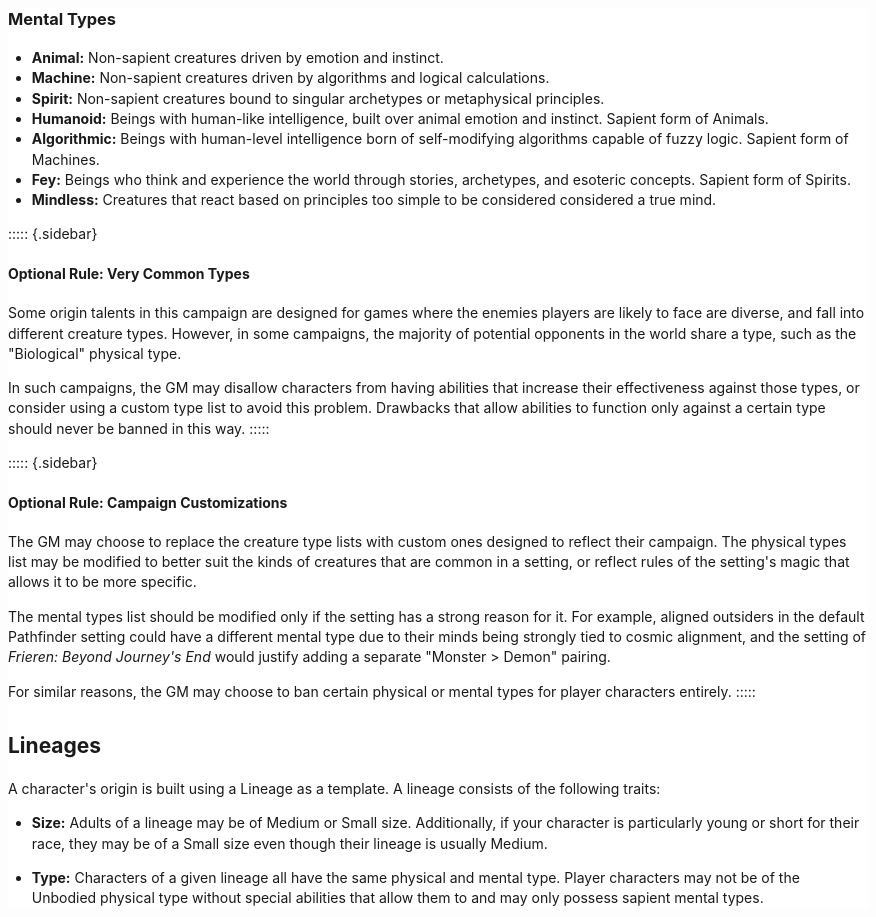 ### Mental Types

* **Animal:** Non-sapient creatures driven by emotion and instinct.
* **Machine:** Non-sapient creatures driven by algorithms and logical calculations.
* **Spirit:** Non-sapient creatures bound to singular archetypes or metaphysical principles.
* **Humanoid:** Beings with human-like intelligence, built over animal emotion and instinct. Sapient form of Animals.
* **Algorithmic:** Beings with human-level intelligence born of self-modifying algorithms capable of fuzzy logic. Sapient form of Machines.
* **Fey:** Beings who think and experience the world through stories, archetypes, and esoteric concepts. Sapient form of Spirits.
* **Mindless:** Creatures that react based on principles too simple to be considered considered a true mind.

::::: {.sidebar}
#### Optional Rule: Very Common Types

Some origin talents in this campaign are designed for games where the enemies players are likely to face are diverse, and fall into different creature types. However, in some campaigns, the majority of potential opponents in the world share a type, such as the "Biological" physical type.

In such campaigns, the GM may disallow characters from having abilities that increase their effectiveness against those types, or consider using a custom type list to avoid this problem. Drawbacks that allow abilities to function only against a certain type should never be banned in this way.
:::::

::::: {.sidebar}
#### Optional Rule: Campaign Customizations

The GM may choose to replace the creature type lists with custom ones designed to reflect their campaign. The physical types list may be modified to better suit the kinds of creatures that are common in a setting, or reflect rules of the setting's magic that allows it to be more specific.

The mental types list should be modified only if the setting has a strong reason for it. For example, aligned outsiders in the default Pathfinder setting could have a different mental type due to their minds being strongly tied to cosmic alignment, and the setting of *Frieren: Beyond Journey's End* would justify adding a separate "Monster > Demon" pairing.

For similar reasons, the GM may choose to ban certain physical or mental types for player characters entirely.
:::::

## Lineages

A character's origin is built using a Lineage as a template. A lineage consists of the following traits:

* **Size:** Adults of a lineage may be of Medium or Small size. Additionally, if your character is particularly young or short for their race, they may be of a Small size even though their lineage is usually Medium.

* **Type:** Characters of a given lineage all have the same physical and mental type. Player characters may not be of the Unbodied physical type without special abilities that allow them to and may only possess sapient mental types.
